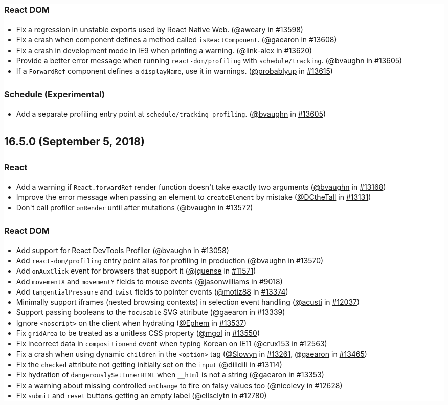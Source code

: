 ### React DOM

* Fix a regression in unstable exports used by React Native Web. ([@aweary](https://github.com/aweary) in [#13598](https://github.com/facebook/react/issues/13598))
* Fix a crash when component defines a method called `isReactComponent`. ([@gaearon](https://github.com/gaearon) in [#13608](https://github.com/facebook/react/issues/13608))
* Fix a crash in development mode in IE9 when printing a warning. ([@link-alex](https://github.com/link-alex) in [#13620](https://github.com/facebook/react/issues/13620))
* Provide a better error message when running `react-dom/profiling` with `schedule/tracking`. ([@bvaughn](https://github.com/bvaughn) in [#13605](https://github.com/facebook/react/issues/13605))
* If a `ForwardRef` component defines a `displayName`, use it in warnings. ([@probablyup](https://github.com/probablyup) in [#13615](https://github.com/facebook/react/issues/13615))

### Schedule (Experimental)

* Add a separate profiling entry point at `schedule/tracking-profiling`. ([@bvaughn](https://github.com/bvaughn) in [#13605](https://github.com/facebook/react/issues/13605))

## 16.5.0 (September 5, 2018)

### React

* Add a warning if `React.forwardRef` render function doesn't take exactly two arguments ([@bvaughn](https://github.com/bvaughn) in [#13168](https://github.com/facebook/react/issues/13168))
* Improve the error message when passing an element to `createElement` by mistake ([@DCtheTall](https://github.com/DCtheTall) in [#13131](https://github.com/facebook/react/issues/13131))
* Don't call profiler `onRender` until after mutations ([@bvaughn](https://github.com/bvaughn) in [#13572](https://github.com/facebook/react/issues/13572))

### React DOM

* Add support for React DevTools Profiler ([@bvaughn](https://github.com/bvaughn) in [#13058](https://github.com/facebook/react/issues/13058))
* Add `react-dom/profiling` entry point alias for profiling in production ([@bvaughn](https://github.com/bvaughn) in [#13570](https://github.com/facebook/react/issues/13570))
* Add `onAuxClick` event for browsers that support it ([@jquense](https://github.com/jquense) in [#11571](https://github.com/facebook/react/issues/11571))
* Add `movementX` and `movementY` fields to mouse events ([@jasonwilliams](https://github.com/jasonwilliams) in [#9018](https://github.com/facebook/react/issues/9018))
* Add `tangentialPressure` and `twist` fields to pointer events ([@motiz88](https://github.com/motiz88) in [#13374](https://github.com/facebook/react/issues/13374))
* Minimally support iframes (nested browsing contexts) in selection event handling ([@acusti](https://github.com/acusti) in [#12037](https://github.com/facebook/react/issues/12037))
* Support passing booleans to the `focusable` SVG attribute ([@gaearon](https://github.com/gaearon) in [#13339](https://github.com/facebook/react/issues/13339))
* Ignore `<noscript>` on the client when hydrating ([@Ephem](https://github.com/Ephem) in [#13537](https://github.com/facebook/react/issues/13537))
* Fix `gridArea` to be treated as a unitless CSS property ([@mgol](https://github.com/mgol) in [#13550](https://github.com/facebook/react/issues/13550))
* Fix incorrect data in `compositionend` event when typing Korean on IE11 ([@crux153](https://github.com/crux153) in [#12563](https://github.com/facebook/react/issues/12563))
* Fix a crash when using dynamic `children` in the `<option>` tag ([@Slowyn](https://github.com/Slowyn) in [#13261](https://github.com/facebook/react/issues/13261), [@gaearon](https://github.com/gaearon) in [#13465](https://github.com/facebook/react/pull/13465))
* Fix the `checked` attribute not getting initially set on the `input` ([@dilidili](https://github.com/dilidili) in [#13114](https://github.com/facebook/react/issues/13114))
* Fix hydration of `dangerouslySetInnerHTML` when `__html` is not a string ([@gaearon](https://github.com/gaearon) in [#13353](https://github.com/facebook/react/issues/13353))
* Fix a warning about missing controlled `onChange` to fire on falsy values too ([@nicolevy](https://github.com/nicolevy) in [#12628](https://github.com/facebook/react/issues/12628))
* Fix `submit` and `reset` buttons getting an empty label ([@ellsclytn](https://github.com/ellsclytn) in [#12780](https://github.com/facebook/react/issues/12780))